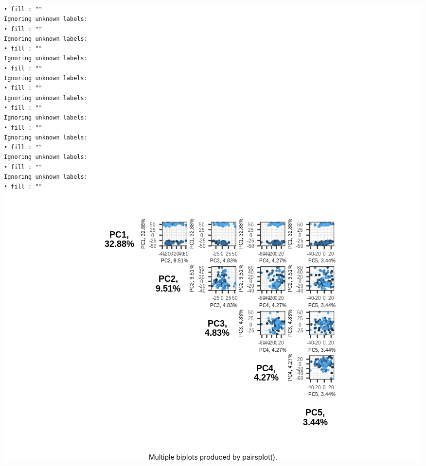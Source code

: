 ``` output
• fill : ""
Ignoring unknown labels:
• fill : ""
Ignoring unknown labels:
• fill : ""
Ignoring unknown labels:
• fill : ""
Ignoring unknown labels:
• fill : ""
Ignoring unknown labels:
• fill : ""
Ignoring unknown labels:
• fill : ""
Ignoring unknown labels:
• fill : ""
Ignoring unknown labels:
• fill : ""
Ignoring unknown labels:
• fill : ""
```

<div class="figure" style="text-align: center">
<img src="fig/04-principal-component-analysis-rendered-pairsplot-1.png" alt="A triangular grid of scatter plots. The grid is the upper right triangle of a square, where each entry of the grid corresponds to a plot of one principal component against another. For example, the plot in the upper left corner of the plot corresponds to principal component one plotted against principal component 2, and the plot to the right of this plots principal component 1 against principal component 3. Points correspond to samples, and are coloured arbitrarily from light blue to dark blue."  />
<p class="caption">Multiple biplots produced by pairsplot().</p>
</div>
